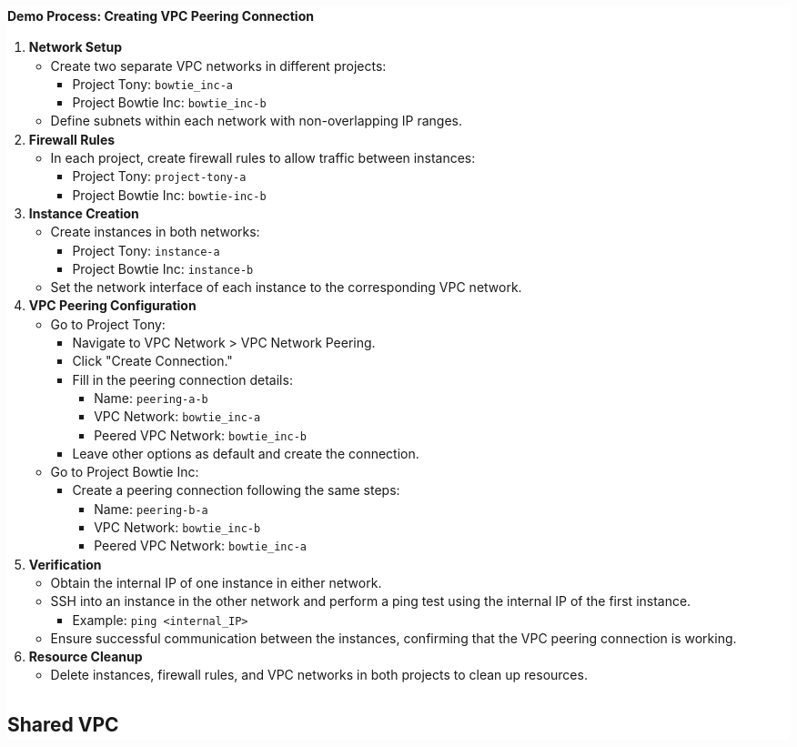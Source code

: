 **Demo Process: Creating VPC Peering Connection**

1. **Network Setup**
    - Create two separate VPC networks in different projects:
        - Project Tony: `bowtie_inc-a`
        - Project Bowtie Inc: `bowtie_inc-b`
    - Define subnets within each network with non-overlapping IP ranges.
2. **Firewall Rules**
    - In each project, create firewall rules to allow traffic between instances:
        - Project Tony: `project-tony-a`
        - Project Bowtie Inc: `bowtie-inc-b`
3. **Instance Creation**
    - Create instances in both networks:
        - Project Tony: `instance-a`
        - Project Bowtie Inc: `instance-b`
    - Set the network interface of each instance to the corresponding VPC network.
4. **VPC Peering Configuration**
    - Go to Project Tony:
        - Navigate to VPC Network > VPC Network Peering.
        - Click "Create Connection."
        - Fill in the peering connection details:
            - Name: `peering-a-b`
            - VPC Network: `bowtie_inc-a`
            - Peered VPC Network: `bowtie_inc-b`
        - Leave other options as default and create the connection.
    - Go to Project Bowtie Inc:
        - Create a peering connection following the same steps:
            - Name: `peering-b-a`
            - VPC Network: `bowtie_inc-b`
            - Peered VPC Network: `bowtie_inc-a`
5. **Verification**
    - Obtain the internal IP of one instance in either network.
    - SSH into an instance in the other network and perform a ping test using the internal IP of the first instance.
        - Example: `ping <internal_IP>`
    - Ensure successful communication between the instances, confirming that the VPC peering connection is working.
6. **Resource Cleanup**
    - Delete instances, firewall rules, and VPC networks in both projects to clean up resources.

## Shared VPC
